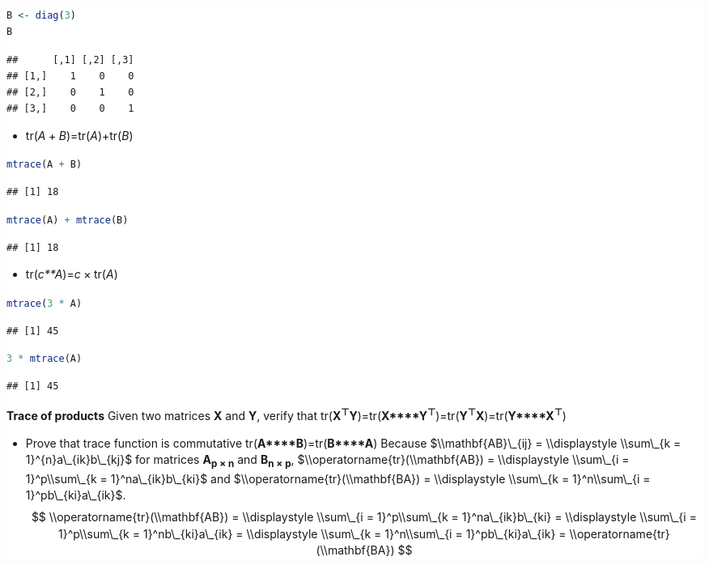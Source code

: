 ``` r
B <- diag(3)
B
```

    ##      [,1] [,2] [,3]
    ## [1,]    1    0    0
    ## [2,]    0    1    0
    ## [3,]    0    0    1

-   tr(*A* + *B*)=tr(*A*)+tr(*B*)

``` r
mtrace(A + B)
```

    ## [1] 18

``` r
mtrace(A) + mtrace(B)
```

    ## [1] 18

-   tr(*c**A*)=*c* × tr(*A*)

``` r
mtrace(3 * A)
```

    ## [1] 45

``` r
3 * mtrace(A)
```

    ## [1] 45

**Trace of products**
Given two matrices **X** and **Y**, verify that
tr(**X**<sup>**⊤**</sup>**Y**)=tr(**X****Y**<sup>**⊤**</sup>)=tr(**Y**<sup>**⊤**</sup>**X**)=tr(**Y****X**<sup>**⊤**</sup>)

-   Prove that trace function is commutative
    tr(**A****B**)=tr(**B****A**)
     Because $\\mathbf{AB}\_{ij} = \\displaystyle \\sum\_{k = 1}^{n}a\_{ik}b\_{kj}$ for matrices **A**<sub>**p** **×** **n**</sub> and **B**<sub>**n** **×** **p**</sub>,
    $\\operatorname{tr}(\\mathbf{AB}) = \\displaystyle \\sum\_{i = 1}^p\\sum\_{k = 1}^na\_{ik}b\_{ki}$ and $\\operatorname{tr}(\\mathbf{BA}) = \\displaystyle \\sum\_{k = 1}^n\\sum\_{i = 1}^pb\_{ki}a\_{ik}$.
    $$
    \\operatorname{tr}(\\mathbf{AB}) = \\displaystyle \\sum\_{i = 1}^p\\sum\_{k = 1}^na\_{ik}b\_{ki} = \\displaystyle \\sum\_{i = 1}^p\\sum\_{k = 1}^nb\_{ki}a\_{ik} = \\displaystyle \\sum\_{k = 1}^n\\sum\_{i = 1}^pb\_{ki}a\_{ik} = \\operatorname{tr}(\\mathbf{BA})
    $$
